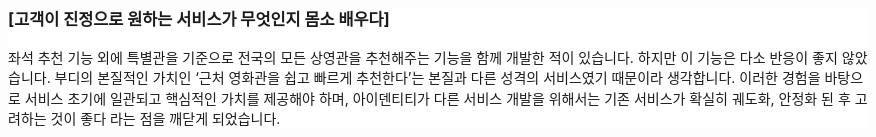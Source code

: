 
### **[고객이 진정으로 원하는 서비스가 무엇인지 몸소 배우다]**

좌석 추천 기능 외에 특별관을 기준으로 전국의 모든 상영관을 추천해주는 기능을 함께 개발한 적이 있습니다. 하지만 이 기능은 다소 반응이 좋지 않았습니다. 부디의 본질적인 가치인 ‘근처 영화관을 쉽고 빠르게 추천한다’는 본질과 다른 성격의 서비스였기 때문이라 생각합니다. 이러한 경험을 바탕으로 서비스 초기에 일관되고 핵심적인 가치를 제공해야 하며, 아이덴티티가 다른 서비스 개발을 위해서는 기존 서비스가 확실히 궤도화, 안정화 된 후 고려하는 것이 좋다 라는 점을 깨닫게 되었습니다.

